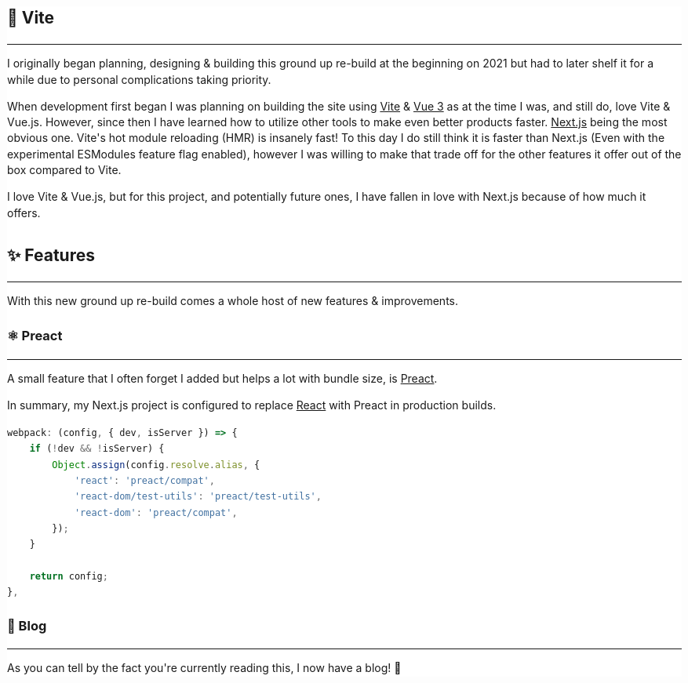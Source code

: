 ## :pinching_hand: Vite

---

I originally began planning, designing & building this ground up re-build at the beginning on 2021 but had to later shelf it for a while due to personal complications taking priority.

When development first began I was planning on building the site using [Vite](https://vitejs.dev/) & [Vue 3](https://vuejs.org/) as at the time I was, and still do, love Vite & Vue.js. However, since then I have learned how to utilize other tools to make even better products faster. [Next.js](https://nextjs.org/) being the most obvious one. Vite's hot module reloading (HMR) is insanely fast! To this day I do still think it is faster than Next.js (Even with the experimental ESModules feature flag enabled), however I was willing to make that trade off for the other features it offer out of the box compared to Vite.

I love Vite & Vue.js, but for this project, and potentially future ones, I have fallen in love with Next.js because of how much it offers.

## :sparkles: Features

---

With this new ground up re-build comes a whole host of new features & improvements.

### :atom_symbol: Preact

---

A small feature that I often forget I added but helps a lot with bundle size, is [Preact](https://preactjs.com/).

In summary, my Next.js project is configured to replace [React](https://reactjs.org/) with Preact in production builds.

```js:next.config.js
webpack: (config, { dev, isServer }) => {
    if (!dev && !isServer) {
        Object.assign(config.resolve.alias, {
            'react': 'preact/compat',
            'react-dom/test-utils': 'preact/test-utils',
            'react-dom': 'preact/compat',
        });
    }

    return config;
},
```

### :book: Blog

---

As you can tell by the fact you're currently reading this, I now have a blog! :tada:

